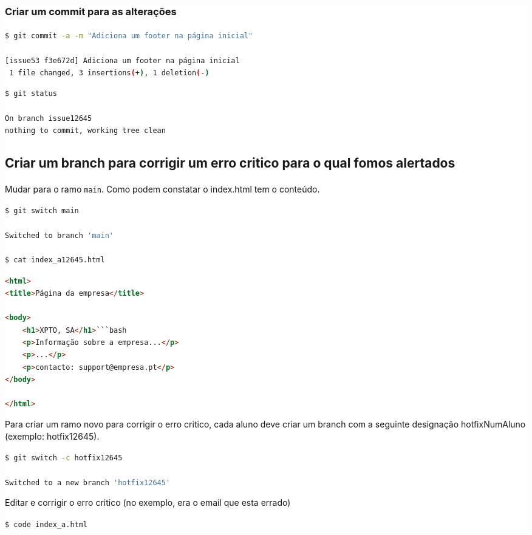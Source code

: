 ### Criar um commit para as alterações

```bash
$ git commit -a -m "Adiciona um footer na página inicial"

[issue53 f3e672d] Adiciona um footer na página inicial
 1 file changed, 3 insertions(+), 1 deletion(-)
```

```bash
$ git status

On branch issue12645
nothing to commit, working tree clean
```

## Criar um branch para corrigir um erro critico para o qual fomos alertados

Mudar para o ramo `main`. Como podem constatar o index.html tem o conteúdo.

```bash
$ git switch main

Switched to branch 'main'

$ cat index_a12645.html
```

```html
<html>
<title>Página da empresa</title>

<body>
    <h1>XPTO, SA</h1>```bash
    <p>Informação sobre a empresa...</p>
    <p>...</p>
    <p>contacto: support@empresa.pt</p>
</body>

</html>
```

Para criar um ramo novo para corrigir o erro critico, cada aluno deve criar um branch com a seguinte designação hotfixNumAluno (exemplo: hotfix12645).

```bash
$ git switch -c hotfix12645

Switched to a new branch 'hotfix12645'
```

Editar e corrigir o erro critico (no exemplo, era o email que esta errado)

```bash
$ code index_a.html
```
